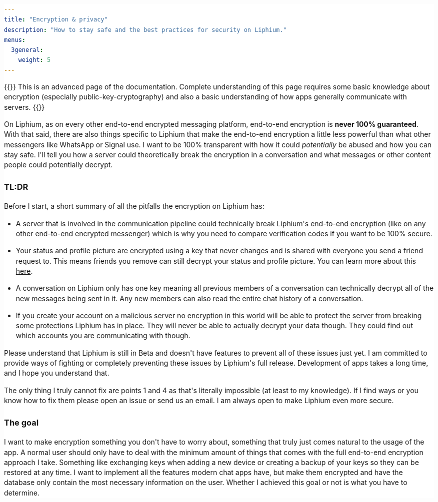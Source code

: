 ```yaml
---
title: "Encryption & privacy"
description: "How to stay safe and the best practices for security on Liphium."
menus:
  3general:
    weight: 5
---
```


{{<hint>}}
This is an advanced page of the documentation. Complete understanding of this page requires some basic knowledge about encryption (especially public-key-cryptography) and also a basic understanding of how apps generally communicate with servers.
{{</hint>}}

On Liphium, as on every other end-to-end encrypted messaging platform, end-to-end encryption is **never 100% guaranteed**. With that said, there are also things specific to Liphium that make the end-to-end encryption a little less powerful than what other messengers like WhatsApp or Signal use. I want to be 100% transparent with how it could _potentially_ be abused and how you can stay safe. I'll tell you how a server could theoretically break the encryption in a conversation and what messages or other content people could potentially decrypt.

### TL:DR

Before I start, a short summary of all the pitfalls the encryption on Liphium has:

- A server that is involved in the communication pipeline could technically break Liphium's end-to-end encryption (like on any other end-to-end encrypted messenger) which is why you need to compare verification codes if you want to be 100% secure.

- Your status and profile picture are encrypted using a key that never changes and is shared with everyone you send a friend request to. This means friends you remove can still decrypt your status and profile picture. You can learn more about this [here](/docs/using-liphium/faq#what-does-it-mean-to-share-my-keys-with-someone).

- A conversation on Liphium only has one key meaning all previous members of a conversation can technically decrypt all of the new messages being sent in it. Any new members can also read the entire chat history of a conversation.

- If you create your account on a malicious server no encryption in this world will be able to protect the server from breaking some protections Liphium has in place. They will never be able to actually decrypt your data though. They could find out which accounts you are communicating with though.

Please understand that Liphium is still in Beta and doesn't have features to prevent all of these issues just yet. I am committed to provide ways of fighting or completely preventing these issues by Liphium's full release. Development of apps takes a long time, and I hope you understand that.

The only thing I truly cannot fix are points 1 and 4 as that's literally impossible (at least to my knowledge). If I find ways or you know how to fix them please open an issue or send us an email. I am always open to make Liphium even more secure.

### The goal

I want to make encryption something you don't have to worry about, something that truly just comes natural to the usage of the app. A normal user should only have to deal with the minimum amount of things that comes with the full end-to-end encryption approach I take. Something like exchanging keys when adding a new device or creating a backup of your keys so they can be restored at any time. I want to implement all the features modern chat apps have, but make them encrypted and have the database only contain the most necessary information on the user. Whether I achieved this goal or not is what you have to determine.
